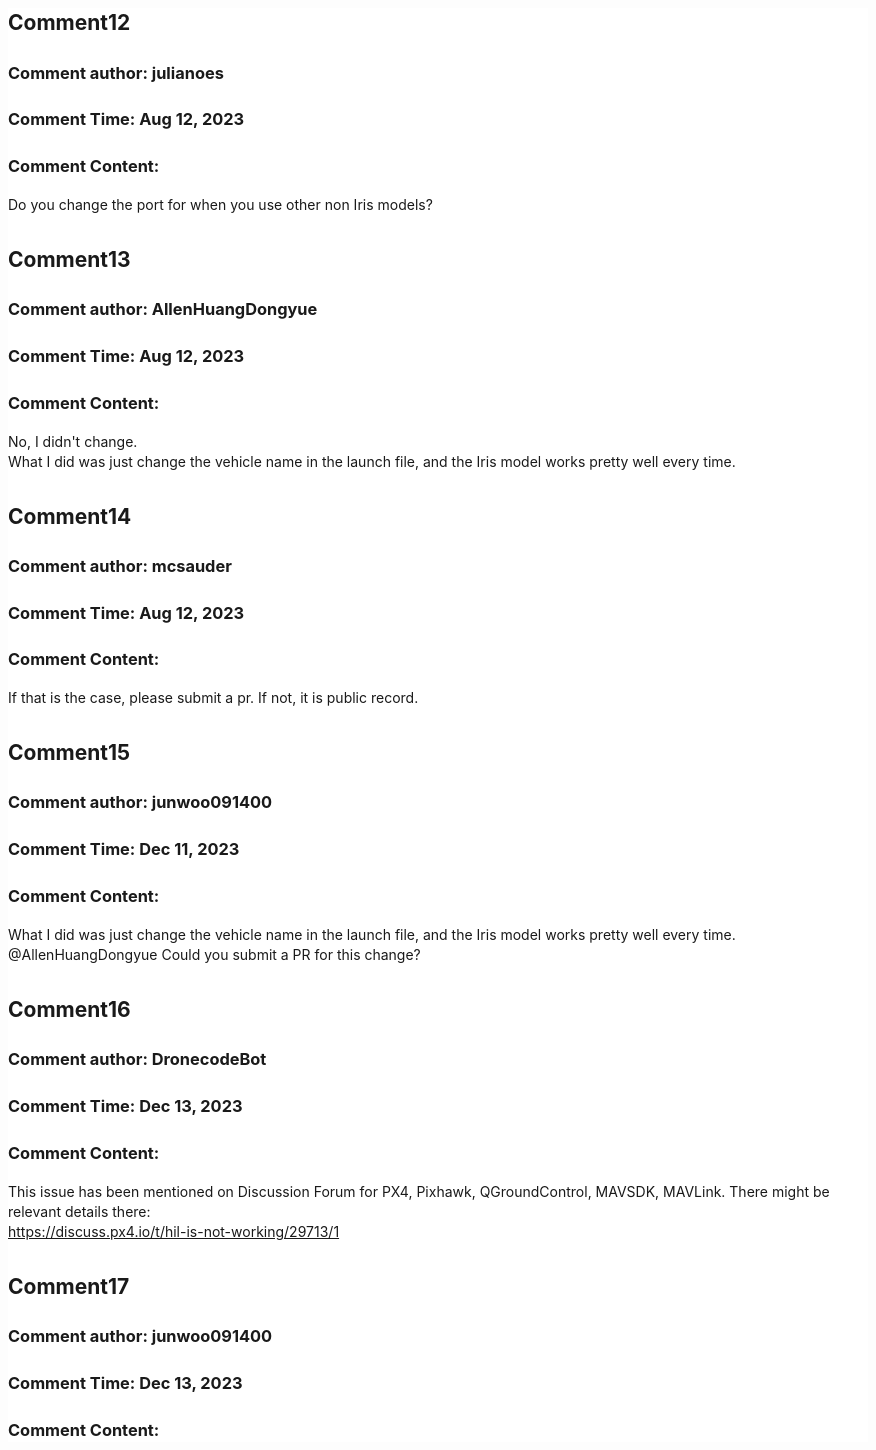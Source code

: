 ## Comment12
### Comment author: julianoes
### Comment Time: Aug 12, 2023
### Comment Content:   
Do you change the port for when you use other non Iris models?  

## Comment13
### Comment author: AllenHuangDongyue
### Comment Time: Aug 12, 2023
### Comment Content:   
No, I didn't change.    
What I did was just change the vehicle name in the launch file, and the Iris model works pretty well every time.  

## Comment14
### Comment author: mcsauder
### Comment Time: Aug 12, 2023
### Comment Content:   
If that is the case, please submit a pr. If not, it is public record.  

## Comment15
### Comment author: junwoo091400
### Comment Time: Dec 11, 2023
### Comment Content:   
    
What I did was just change the vehicle name in the launch file, and the Iris model works pretty well every time.    
@AllenHuangDongyue Could you submit a PR for this change?  

## Comment16
### Comment author: DronecodeBot
### Comment Time: Dec 13, 2023
### Comment Content:   
This issue has been mentioned on Discussion Forum for PX4, Pixhawk, QGroundControl, MAVSDK, MAVLink. There might be relevant details there:  
https://discuss.px4.io/t/hil-is-not-working/29713/1  

## Comment17
### Comment author: junwoo091400
### Comment Time: Dec 13, 2023
### Comment Content:   
    